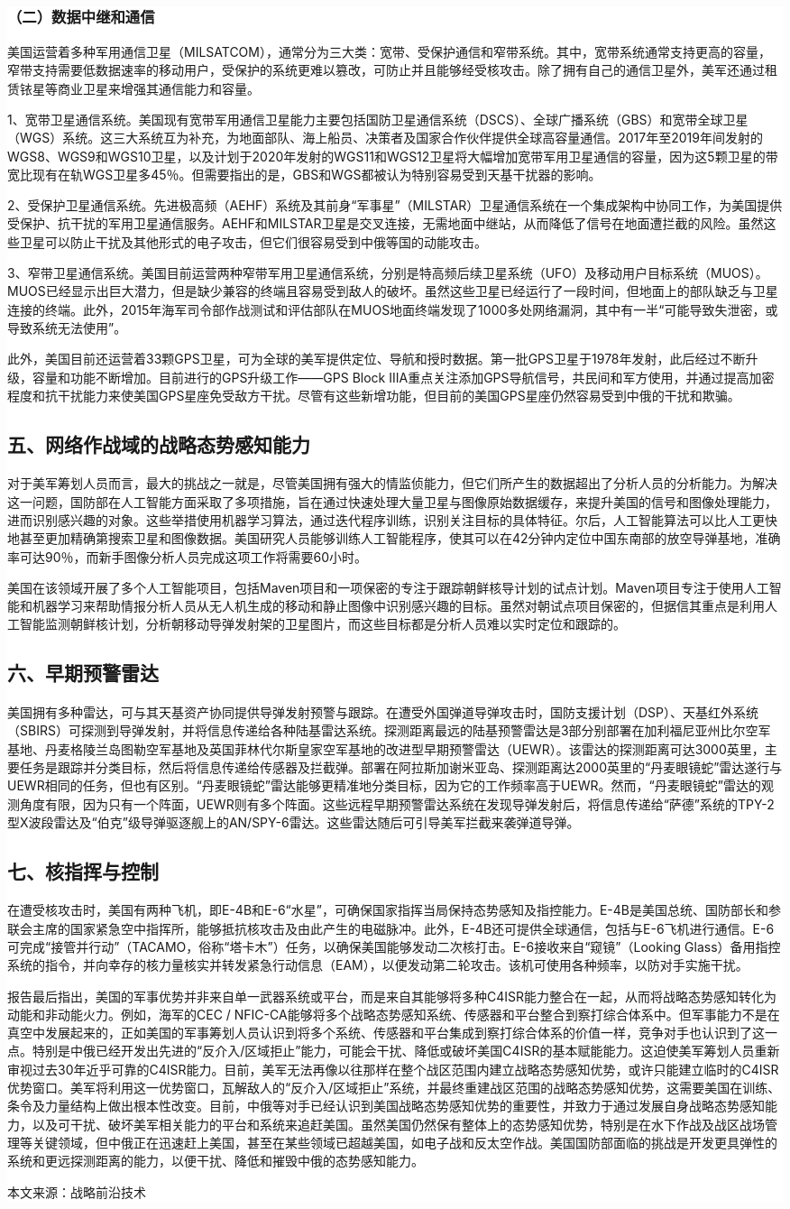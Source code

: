 ### （二）数据中继和通信

美国运营着多种军用通信卫星（MILSATCOM），通常分为三大类：宽带、受保护通信和窄带系统。其中，宽带系统通常支持更高的容量，窄带支持需要低数据速率的移动用户，受保护的系统更难以篡改，可防止并且能够经受核攻击。除了拥有自己的通信卫星外，美军还通过租赁铱星等商业卫星来增强其通信能力和容量。

1、宽带卫星通信系统。美国现有宽带军用通信卫星能力主要包括国防卫星通信系统（DSCS）、全球广播系统（GBS）和宽带全球卫星（WGS）系统。这三大系统互为补充，为地面部队、海上船员、决策者及国家合作伙伴提供全球高容量通信。2017年至2019年间发射的WGS8、WGS9和WGS10卫星，以及计划于2020年发射的WGS11和WGS12卫星将大幅增加宽带军用卫星通信的容量，因为这5颗卫星的带宽比现有在轨WGS卫星多45％。但需要指出的是，GBS和WGS都被认为特别容易受到天基干扰器的影响。

2、受保护卫星通信系统。先进极高频（AEHF）系统及其前身“军事星”（MILSTAR）卫星通信系统在一个集成架构中协同工作，为美国提供受保护、抗干扰的军用卫星通信服务。AEHF和MILSTAR卫星是交叉连接，无需地面中继站，从而降低了信号在地面遭拦截的风险。虽然这些卫星可以防止干扰及其他形式的电子攻击，但它们很容易受到中俄等国的动能攻击。

3、窄带卫星通信系统。美国目前运营两种窄带军用卫星通信系统，分别是特高频后续卫星系统（UFO）及移动用户目标系统（MUOS）。MUOS已经显示出巨大潜力，但是缺少兼容的终端且容易受到敌人的破坏。虽然这些卫星已经运行了一段时间，但地面上的部队缺乏与卫星连接的终端。此外，2015年海军司令部作战测试和评估部队在MUOS地面终端发现了1000多处网络漏洞，其中有一半“可能导致失泄密，或导致系统无法使用”。

此外，美国目前还运营着33颗GPS卫星，可为全球的美军提供定位、导航和授时数据。第一批GPS卫星于1978年发射，此后经过不断升级，容量和功能不断增加。目前进行的GPS升级工作——GPS Block IIIA重点关注添加GPS导航信号，共民间和军方使用，并通过提高加密程度和抗干扰能力来使美国GPS星座免受敌方干扰。尽管有这些新增功能，但目前的美国GPS星座仍然容易受到中俄的干扰和欺骗。

## 五、网络作战域的战略态势感知能力

对于美军筹划人员而言，最大的挑战之一就是，尽管美国拥有强大的情监侦能力，但它们所产生的数据超出了分析人员的分析能力。为解决这一问题，国防部在人工智能方面采取了多项措施，旨在通过快速处理大量卫星与图像原始数据缓存，来提升美国的信号和图像处理能力，进而识别感兴趣的对象。这些举措使用机器学习算法，通过迭代程序训练，识别关注目标的具体特征。尔后，人工智能算法可以比人工更快地甚至更加精确第搜索卫星和图像数据。美国研究人员能够训练人工智能程序，使其可以在42分钟内定位中国东南部的放空导弹基地，准确率可达90％，而新手图像分析人员完成这项工作将需要60小时。

美国在该领域开展了多个人工智能项目，包括Maven项目和一项保密的专注于跟踪朝鲜核导计划的试点计划。Maven项目专注于使用人工智能和机器学习来帮助情报分析人员从无人机生成的移动和静止图像中识别感兴趣的目标。虽然对朝试点项目保密的，但据信其重点是利用人工智能监测朝鲜核计划，分析朝移动导弹发射架的卫星图片，而这些目标都是分析人员难以实时定位和跟踪的。

## 六、早期预警雷达

美国拥有多种雷达，可与其天基资产协同提供导弹发射预警与跟踪。在遭受外国弹道导弹攻击时，国防支援计划（DSP）、天基红外系统（SBIRS）可探测到导弹发射，并将信息传递给各种陆基雷达系统。探测距离最远的陆基预警雷达是3部分别部署在加利福尼亚州比尔空军基地、丹麦格陵兰岛图勒空军基地及英国菲林代尔斯皇家空军基地的改进型早期预警雷达（UEWR）。该雷达的探测距离可达3000英里，主要任务是跟踪并分类目标，然后将信息传递给传感器及拦截弹。部署在阿拉斯加谢米亚岛、探测距离达2000英里的“丹麦眼镜蛇”雷达遂行与UEWR相同的任务，但也有区别。“丹麦眼镜蛇”雷达能够更精准地分类目标，因为它的工作频率高于UEWR。然而，“丹麦眼镜蛇”雷达的观测角度有限，因为只有一个阵面，UEWR则有多个阵面。这些远程早期预警雷达系统在发现导弹发射后，将信息传递给“萨德”系统的TPY-2 型X波段雷达及“伯克”级导弹驱逐舰上的AN/SPY-6雷达。这些雷达随后可引导美军拦截来袭弹道导弹。

## 七、核指挥与控制

在遭受核攻击时，美国有两种飞机，即E-4B和E-6“水星”，可确保国家指挥当局保持态势感知及指控能力。E-4B是美国总统、国防部长和参联会主席的国家紧急空中指挥所，能够抵抗核攻击及由此产生的电磁脉冲。此外，E-4B还可提供全球通信，包括与E-6飞机进行通信。E-6可完成“接管并行动”（TACAMO，俗称“塔卡木”）任务，以确保美国能够发动二次核打击。E-6接收来自“窥镜”（Looking Glass）备用指控系统的指令，并向幸存的核力量核实并转发紧急行动信息（EAM），以便发动第二轮攻击。该机可使用各种频率，以防对手实施干扰。

报告最后指出，美国的军事优势并非来自单一武器系统或平台，而是来自其能够将多种C4ISR能力整合在一起，从而将战略态势感知转化为动能和非动能火力。例如，海军的CEC / NFIC-CA能够将多个战略态势感知系统、传感器和平台整合到察打综合体系中。但军事能力不是在真空中发展起来的，正如美国的军事筹划人员认识到将多个系统、传感器和平台集成到察打综合体系的价值一样，竞争对手也认识到了这一点。特别是中俄已经开发出先进的“反介入/区域拒止”能力，可能会干扰、降低或破坏美国C4ISR的基本赋能能力。这迫使美军筹划人员重新审视过去30年近乎可靠的C4ISR能力。目前，美军无法再像以往那样在整个战区范围内建立战略态势感知优势，或许只能建立临时的C4ISR优势窗口。美军将利用这一优势窗口，瓦解敌人的“反介入/区域拒止”系统，并最终重建战区范围的战略态势感知优势，这需要美国在训练、条令及力量结构上做出根本性改变。目前，中俄等对手已经认识到美国战略态势感知优势的重要性，并致力于通过发展自身战略态势感知能力，以及可干扰、破坏美军相关能力的平台和系统来追赶美国。虽然美国仍然保有整体上的态势感知优势，特别是在水下作战及战区战场管理等关键领域，但中俄正在迅速赶上美国，甚至在某些领域已超越美国，如电子战和反太空作战。美国国防部面临的挑战是开发更具弹性的系统和更远探测距离的能力，以便干扰、降低和摧毁中俄的态势感知能力。

本文来源：战略前沿技术
